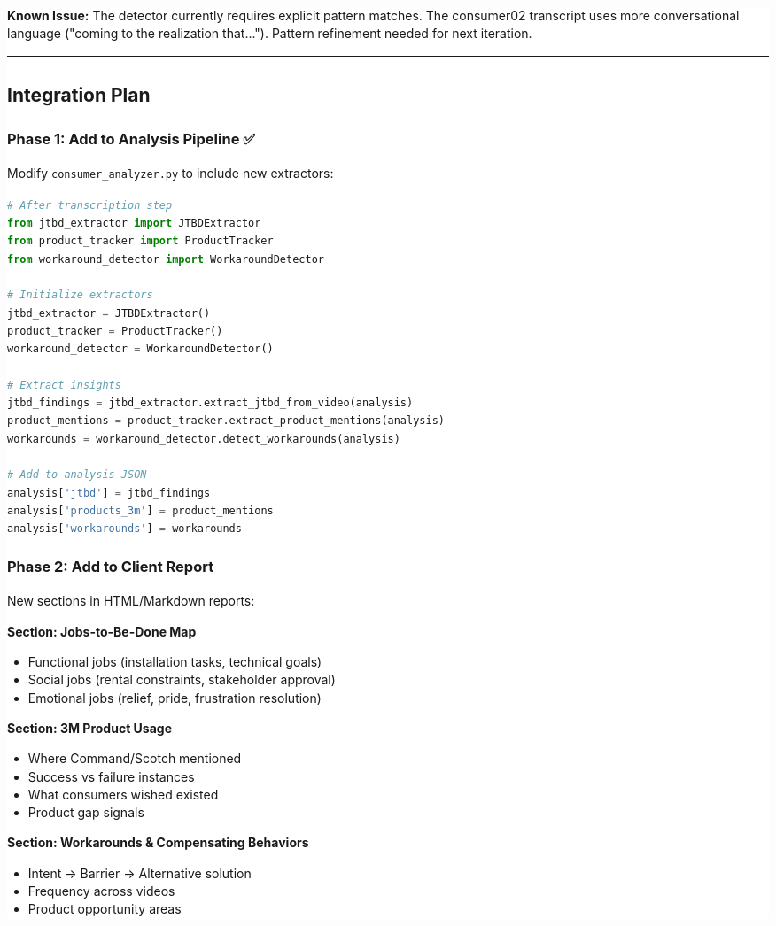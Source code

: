 **Known Issue:**
The detector currently requires explicit pattern matches. The consumer02 transcript uses more conversational language ("coming to the realization that..."). Pattern refinement needed for next iteration.

---

## Integration Plan

### Phase 1: Add to Analysis Pipeline ✅

Modify `consumer_analyzer.py` to include new extractors:

```python
# After transcription step
from jtbd_extractor import JTBDExtractor
from product_tracker import ProductTracker
from workaround_detector import WorkaroundDetector

# Initialize extractors
jtbd_extractor = JTBDExtractor()
product_tracker = ProductTracker()
workaround_detector = WorkaroundDetector()

# Extract insights
jtbd_findings = jtbd_extractor.extract_jtbd_from_video(analysis)
product_mentions = product_tracker.extract_product_mentions(analysis)
workarounds = workaround_detector.detect_workarounds(analysis)

# Add to analysis JSON
analysis['jtbd'] = jtbd_findings
analysis['products_3m'] = product_mentions
analysis['workarounds'] = workarounds
```

### Phase 2: Add to Client Report

New sections in HTML/Markdown reports:

**Section: Jobs-to-Be-Done Map**
- Functional jobs (installation tasks, technical goals)
- Social jobs (rental constraints, stakeholder approval)
- Emotional jobs (relief, pride, frustration resolution)

**Section: 3M Product Usage**
- Where Command/Scotch mentioned
- Success vs failure instances
- What consumers wished existed
- Product gap signals

**Section: Workarounds & Compensating Behaviors**
- Intent → Barrier → Alternative solution
- Frequency across videos
- Product opportunity areas
